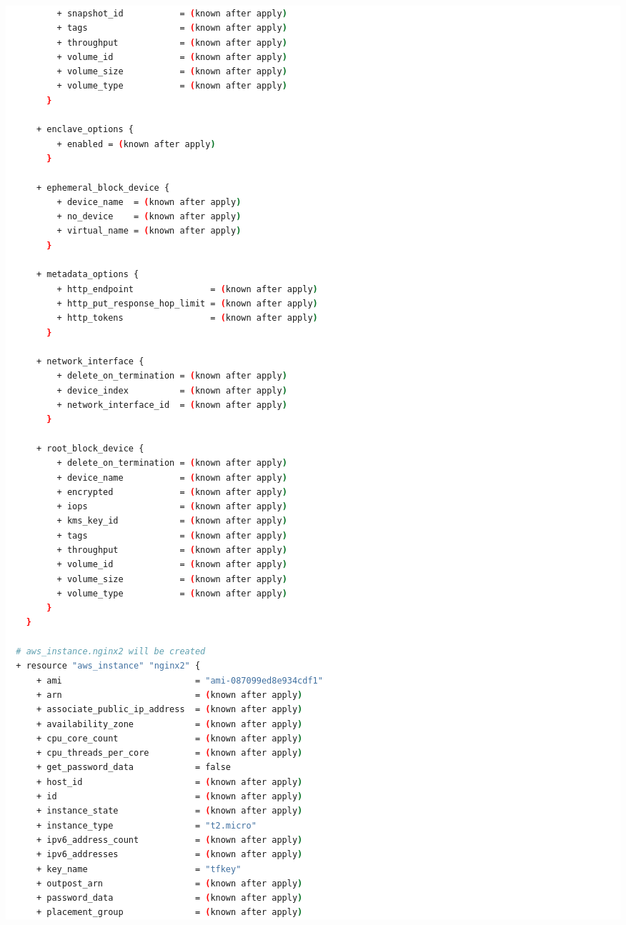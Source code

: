 ```bash
          + snapshot_id           = (known after apply)
          + tags                  = (known after apply)
          + throughput            = (known after apply)
          + volume_id             = (known after apply)
          + volume_size           = (known after apply)
          + volume_type           = (known after apply)
        }

      + enclave_options {
          + enabled = (known after apply)
        }

      + ephemeral_block_device {
          + device_name  = (known after apply)
          + no_device    = (known after apply)
          + virtual_name = (known after apply)
        }

      + metadata_options {
          + http_endpoint               = (known after apply)
          + http_put_response_hop_limit = (known after apply)
          + http_tokens                 = (known after apply)
        }

      + network_interface {
          + delete_on_termination = (known after apply)
          + device_index          = (known after apply)
          + network_interface_id  = (known after apply)
        }

      + root_block_device {
          + delete_on_termination = (known after apply)
          + device_name           = (known after apply)
          + encrypted             = (known after apply)
          + iops                  = (known after apply)
          + kms_key_id            = (known after apply)
          + tags                  = (known after apply)
          + throughput            = (known after apply)
          + volume_id             = (known after apply)
          + volume_size           = (known after apply)
          + volume_type           = (known after apply)
        }
    }

  # aws_instance.nginx2 will be created
  + resource "aws_instance" "nginx2" {
      + ami                          = "ami-087099ed8e934cdf1"
      + arn                          = (known after apply)
      + associate_public_ip_address  = (known after apply)
      + availability_zone            = (known after apply)
      + cpu_core_count               = (known after apply)
      + cpu_threads_per_core         = (known after apply)
      + get_password_data            = false
      + host_id                      = (known after apply)
      + id                           = (known after apply)
      + instance_state               = (known after apply)
      + instance_type                = "t2.micro"
      + ipv6_address_count           = (known after apply)
      + ipv6_addresses               = (known after apply)
      + key_name                     = "tfkey"
      + outpost_arn                  = (known after apply)
      + password_data                = (known after apply)
      + placement_group              = (known after apply)
```